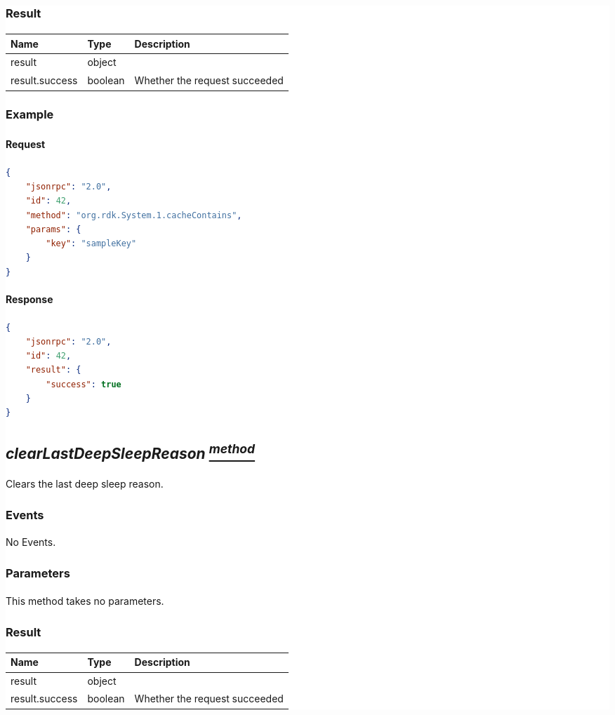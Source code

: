 ### Result

| Name | Type | Description |
| :-------- | :-------- | :-------- |
| result | object |  |
| result.success | boolean | Whether the request succeeded |

### Example

#### Request

```json
{
    "jsonrpc": "2.0",
    "id": 42,
    "method": "org.rdk.System.1.cacheContains",
    "params": {
        "key": "sampleKey"
    }
}
```

#### Response

```json
{
    "jsonrpc": "2.0",
    "id": 42,
    "result": {
        "success": true
    }
}
```

<a name="method.clearLastDeepSleepReason"></a>
## *clearLastDeepSleepReason [<sup>method</sup>](#head.Methods)*

Clears the last deep sleep reason.
 
### Events
 
 No Events.

### Parameters

This method takes no parameters.

### Result

| Name | Type | Description |
| :-------- | :-------- | :-------- |
| result | object |  |
| result.success | boolean | Whether the request succeeded |
